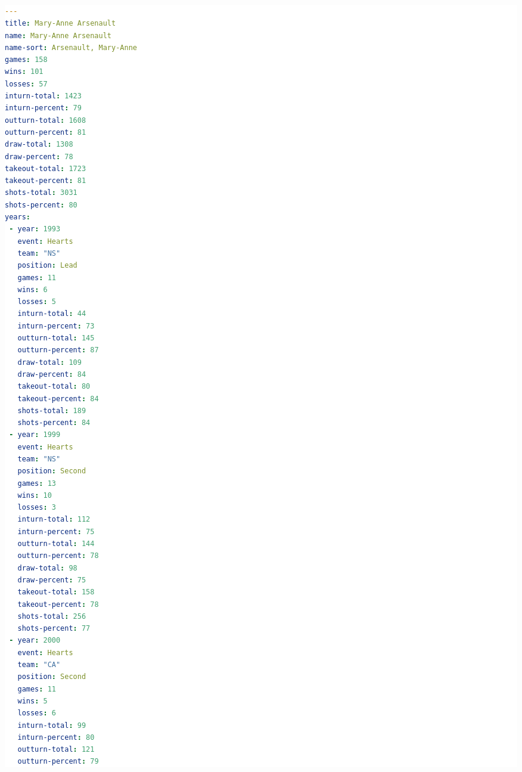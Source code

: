 ```yaml
---
title: Mary-Anne Arsenault
name: Mary-Anne Arsenault
name-sort: Arsenault, Mary-Anne
games: 158
wins: 101
losses: 57
inturn-total: 1423
inturn-percent: 79
outturn-total: 1608
outturn-percent: 81
draw-total: 1308
draw-percent: 78
takeout-total: 1723
takeout-percent: 81
shots-total: 3031
shots-percent: 80
years:
 - year: 1993
   event: Hearts
   team: "NS"
   position: Lead
   games: 11
   wins: 6
   losses: 5
   inturn-total: 44
   inturn-percent: 73
   outturn-total: 145
   outturn-percent: 87
   draw-total: 109
   draw-percent: 84
   takeout-total: 80
   takeout-percent: 84
   shots-total: 189
   shots-percent: 84
 - year: 1999
   event: Hearts
   team: "NS"
   position: Second
   games: 13
   wins: 10
   losses: 3
   inturn-total: 112
   inturn-percent: 75
   outturn-total: 144
   outturn-percent: 78
   draw-total: 98
   draw-percent: 75
   takeout-total: 158
   takeout-percent: 78
   shots-total: 256
   shots-percent: 77
 - year: 2000
   event: Hearts
   team: "CA"
   position: Second
   games: 11
   wins: 5
   losses: 6
   inturn-total: 99
   inturn-percent: 80
   outturn-total: 121
   outturn-percent: 79
```